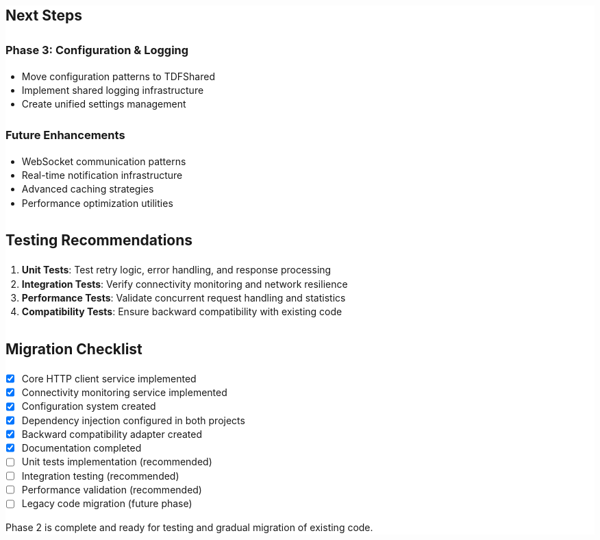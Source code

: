 
## Next Steps

### Phase 3: Configuration & Logging
- Move configuration patterns to TDFShared
- Implement shared logging infrastructure
- Create unified settings management

### Future Enhancements
- WebSocket communication patterns
- Real-time notification infrastructure
- Advanced caching strategies
- Performance optimization utilities

## Testing Recommendations

1. **Unit Tests**: Test retry logic, error handling, and response processing
2. **Integration Tests**: Verify connectivity monitoring and network resilience
3. **Performance Tests**: Validate concurrent request handling and statistics
4. **Compatibility Tests**: Ensure backward compatibility with existing code

## Migration Checklist

- [x] Core HTTP client service implemented
- [x] Connectivity monitoring service implemented
- [x] Configuration system created
- [x] Dependency injection configured in both projects
- [x] Backward compatibility adapter created
- [x] Documentation completed
- [ ] Unit tests implementation (recommended)
- [ ] Integration testing (recommended)
- [ ] Performance validation (recommended)
- [ ] Legacy code migration (future phase)

Phase 2 is complete and ready for testing and gradual migration of existing code.
